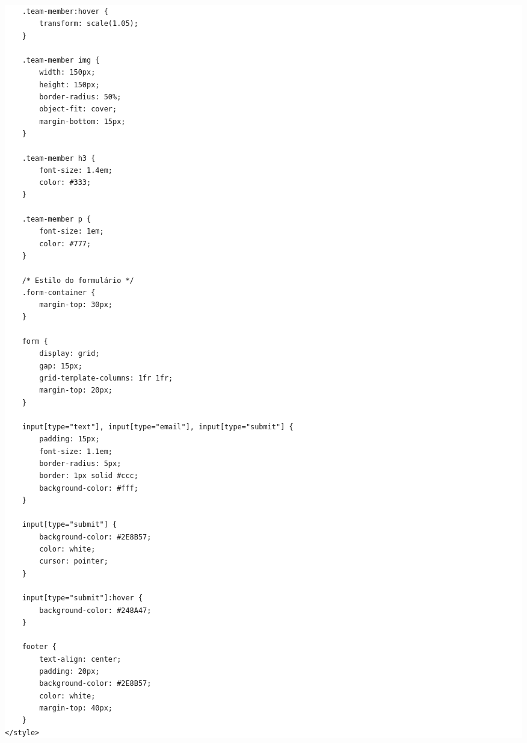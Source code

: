         .team-member:hover {
            transform: scale(1.05);
        }

        .team-member img {
            width: 150px;
            height: 150px;
            border-radius: 50%;
            object-fit: cover;
            margin-bottom: 15px;
        }

        .team-member h3 {
            font-size: 1.4em;
            color: #333;
        }

        .team-member p {
            font-size: 1em;
            color: #777;
        }

        /* Estilo do formulário */
        .form-container {
            margin-top: 30px;
        }

        form {
            display: grid;
            gap: 15px;
            grid-template-columns: 1fr 1fr;
            margin-top: 20px;
        }

        input[type="text"], input[type="email"], input[type="submit"] {
            padding: 15px;
            font-size: 1.1em;
            border-radius: 5px;
            border: 1px solid #ccc;
            background-color: #fff;
        }

        input[type="submit"] {
            background-color: #2E8B57;
            color: white;
            cursor: pointer;
        }

        input[type="submit"]:hover {
            background-color: #248A47;
        }

        footer {
            text-align: center;
            padding: 20px;
            background-color: #2E8B57;
            color: white;
            margin-top: 40px;
        }
    </style>
</head>
<body>
